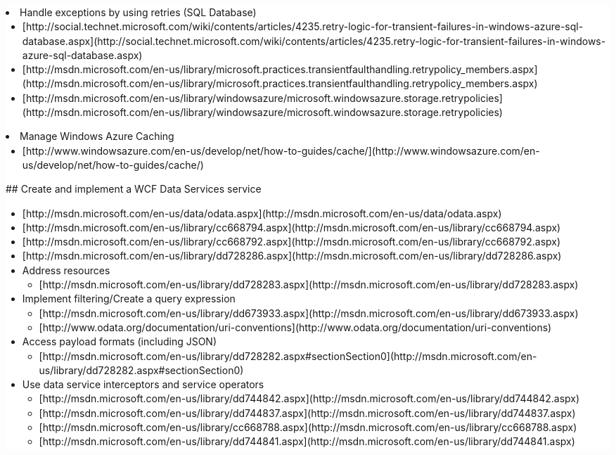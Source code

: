 </ul>
</li>
<li>Handle exceptions by using retries (SQL Database)
<ul>
<li>[http://social.technet.microsoft.com/wiki/contents/articles/4235.retry-logic-for-transient-failures-in-windows-azure-sql-database.aspx](http://social.technet.microsoft.com/wiki/contents/articles/4235.retry-logic-for-transient-failures-in-windows-azure-sql-database.aspx)</li>
<li>[http://msdn.microsoft.com/en-us/library/microsoft.practices.transientfaulthandling.retrypolicy_members.aspx](http://msdn.microsoft.com/en-us/library/microsoft.practices.transientfaulthandling.retrypolicy_members.aspx)</li>
<li>[http://msdn.microsoft.com/en-us/library/windowsazure/microsoft.windowsazure.storage.retrypolicies](http://msdn.microsoft.com/en-us/library/windowsazure/microsoft.windowsazure.storage.retrypolicies)</li>
</ul>
</li>
<li>Manage Windows Azure Caching
<ul>
<li>[http://www.windowsazure.com/en-us/develop/net/how-to-guides/cache/](http://www.windowsazure.com/en-us/develop/net/how-to-guides/cache/)</li>
</ul>
</li>
</ul>
## Create and implement a WCF Data Services service

<ul>
<li>[http://msdn.microsoft.com/en-us/data/odata.aspx](http://msdn.microsoft.com/en-us/data/odata.aspx)</li>
<li>[http://msdn.microsoft.com/en-us/library/cc668794.aspx](http://msdn.microsoft.com/en-us/library/cc668794.aspx)</li>
<li>[http://msdn.microsoft.com/en-us/library/cc668792.aspx](http://msdn.microsoft.com/en-us/library/cc668792.aspx)</li>
<li>[http://msdn.microsoft.com/en-us/library/dd728286.aspx](http://msdn.microsoft.com/en-us/library/dd728286.aspx)</li>
<li>Address resources
<ul>
<li>[http://msdn.microsoft.com/en-us/library/dd728283.aspx](http://msdn.microsoft.com/en-us/library/dd728283.aspx)</li>
</ul>
</li>
<li>Implement filtering/Create a query expression
<ul>
<li>[http://msdn.microsoft.com/en-us/library/dd673933.aspx](http://msdn.microsoft.com/en-us/library/dd673933.aspx)</li>
<li>[http://www.odata.org/documentation/uri-conventions](http://www.odata.org/documentation/uri-conventions)</li>
</ul>
</li>
<li>Access payload formats (including JSON)
<ul>
<li>[http://msdn.microsoft.com/en-us/library/dd728282.aspx#sectionSection0](http://msdn.microsoft.com/en-us/library/dd728282.aspx#sectionSection0)</li>
</ul>
</li>
<li>Use data service interceptors and service operators
<ul>
<li>[http://msdn.microsoft.com/en-us/library/dd744842.aspx](http://msdn.microsoft.com/en-us/library/dd744842.aspx)</li>
<li>[http://msdn.microsoft.com/en-us/library/dd744837.aspx](http://msdn.microsoft.com/en-us/library/dd744837.aspx)</li>
<li>[http://msdn.microsoft.com/en-us/library/cc668788.aspx](http://msdn.microsoft.com/en-us/library/cc668788.aspx)</li>
<li>[http://msdn.microsoft.com/en-us/library/dd744841.aspx](http://msdn.microsoft.com/en-us/library/dd744841.aspx)</li>